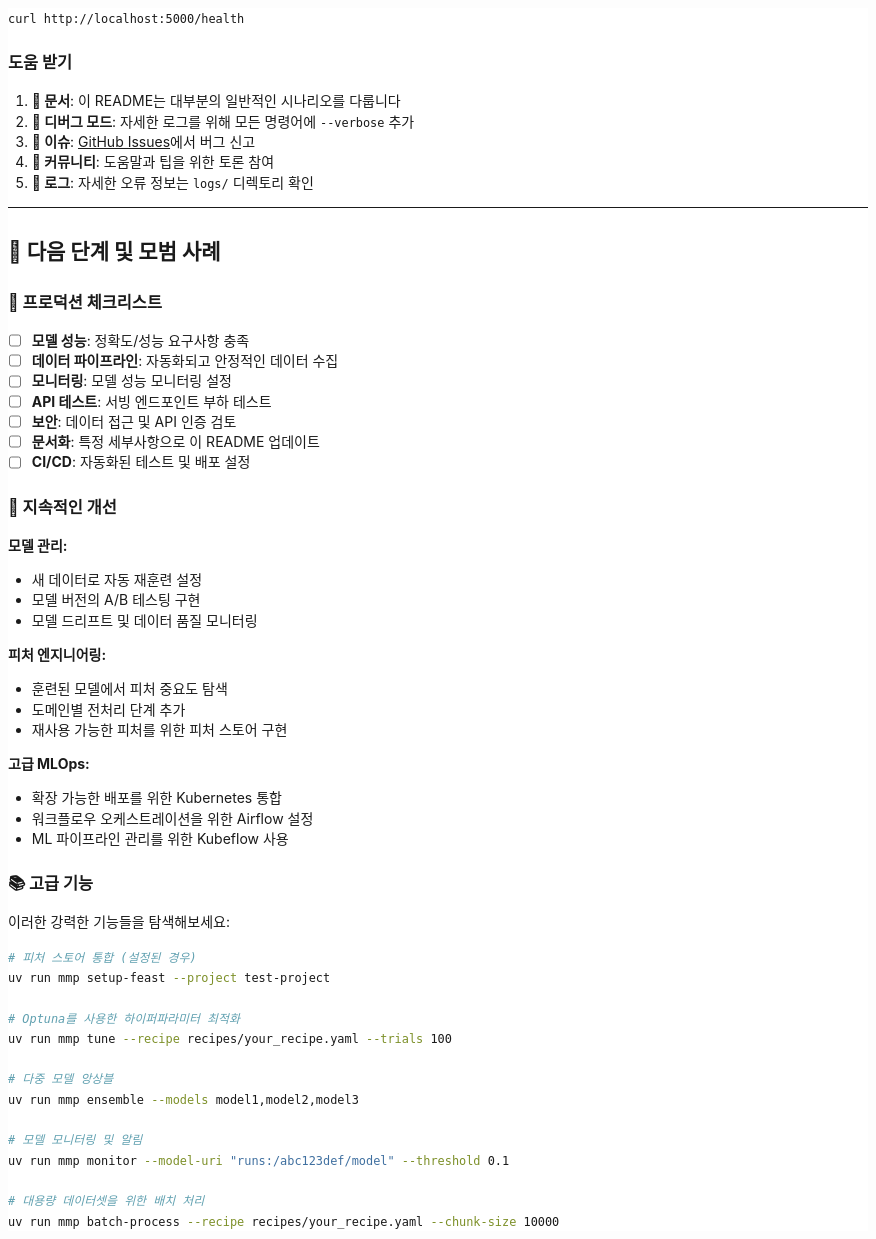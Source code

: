 ```bash
curl http://localhost:5000/health
```

### 도움 받기

1. **📖 문서**: 이 README는 대부분의 일반적인 시나리오를 다룹니다
2. **🐛 디버그 모드**: 자세한 로그를 위해 모든 명령어에 `--verbose` 추가
3. **📧 이슈**: [GitHub Issues](https://github.com/your-org/modern-ml-pipeline/issues)에서 버그 신고
4. **💬 커뮤니티**: 도움말과 팁을 위한 토론 참여
5. **📝 로그**: 자세한 오류 정보는 `logs/` 디렉토리 확인

---

## 🎉 다음 단계 및 모범 사례

### 🚀 프로덕션 체크리스트

- [ ] **모델 성능**: 정확도/성능 요구사항 충족
- [ ] **데이터 파이프라인**: 자동화되고 안정적인 데이터 수집
- [ ] **모니터링**: 모델 성능 모니터링 설정
- [ ] **API 테스트**: 서빙 엔드포인트 부하 테스트
- [ ] **보안**: 데이터 접근 및 API 인증 검토
- [ ] **문서화**: 특정 세부사항으로 이 README 업데이트
- [ ] **CI/CD**: 자동화된 테스트 및 배포 설정

### 🔄 지속적인 개선

**모델 관리:**
- 새 데이터로 자동 재훈련 설정
- 모델 버전의 A/B 테스팅 구현
- 모델 드리프트 및 데이터 품질 모니터링

**피처 엔지니어링:**
- 훈련된 모델에서 피처 중요도 탐색
- 도메인별 전처리 단계 추가
- 재사용 가능한 피처를 위한 피처 스토어 구현

**고급 MLOps:**
- 확장 가능한 배포를 위한 Kubernetes 통합
- 워크플로우 오케스트레이션을 위한 Airflow 설정
- ML 파이프라인 관리를 위한 Kubeflow 사용

### 📚 고급 기능

이러한 강력한 기능들을 탐색해보세요:

```bash
# 피처 스토어 통합 (설정된 경우)
uv run mmp setup-feast --project test-project

# Optuna를 사용한 하이퍼파라미터 최적화
uv run mmp tune --recipe recipes/your_recipe.yaml --trials 100

# 다중 모델 앙상블
uv run mmp ensemble --models model1,model2,model3

# 모델 모니터링 및 알림
uv run mmp monitor --model-uri "runs:/abc123def/model" --threshold 0.1

# 대용량 데이터셋을 위한 배치 처리
uv run mmp batch-process --recipe recipes/your_recipe.yaml --chunk-size 10000
```
